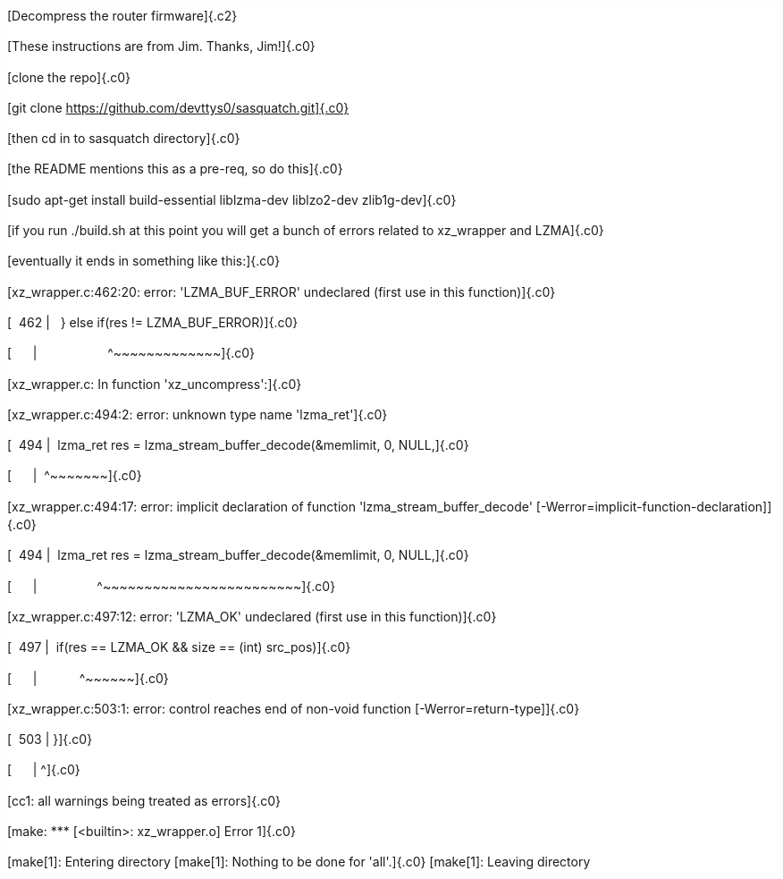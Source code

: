 [Decompress the router firmware]{.c2}

[These instructions are from Jim. Thanks, Jim!]{.c0}

[clone the repo]{.c0}

[git clone https://github.com/devttys0/sasquatch.git]{.c0}

[then cd in to sasquatch directory]{.c0}

[the README mentions this as a pre-req, so do this]{.c0}

[sudo apt-get install build-essential liblzma-dev liblzo2-dev
zlib1g-dev]{.c0}

[if you run ./build.sh at this point you will get a bunch of errors
related to xz_wrapper and LZMA]{.c0}

[eventually it ends in something like this:]{.c0}

[xz_wrapper.c:462:20: error: 'LZMA_BUF_ERROR' undeclared (first use in
this function)]{.c0}

[  462 \|   } else if(res != LZMA_BUF_ERROR)]{.c0}

[      \|                    \^\~\~\~\~\~\~\~\~\~\~\~\~\~]{.c0}

[xz_wrapper.c: In function 'xz_uncompress':]{.c0}

[xz_wrapper.c:494:2: error: unknown type name 'lzma_ret']{.c0}

[  494 \|  lzma_ret res = lzma_stream_buffer_decode(&memlimit, 0,
NULL,]{.c0}

[      \|  \^\~\~\~\~\~\~\~]{.c0}

[xz_wrapper.c:494:17: error: implicit declaration of function
'lzma_stream_buffer_decode'
\[-Werror=implicit-function-declaration\]]{.c0}

[  494 \|  lzma_ret res = lzma_stream_buffer_decode(&memlimit, 0,
NULL,]{.c0}

[      \|                
\^\~\~\~\~\~\~\~\~\~\~\~\~\~\~\~\~\~\~\~\~\~\~\~\~]{.c0}

[xz_wrapper.c:497:12: error: 'LZMA_OK' undeclared (first use in this
function)]{.c0}

[  497 \|  if(res == LZMA_OK && size == (int) src_pos)]{.c0}

[      \|            \^\~\~\~\~\~\~]{.c0}

[xz_wrapper.c:503:1: error: control reaches end of non-void function
\[-Werror=return-type\]]{.c0}

[  503 \| }]{.c0}

[      \| \^]{.c0}

[cc1: all warnings being treated as errors]{.c0}

[make: \*\*\* \[\<builtin\>: xz_wrapper.o\] Error 1]{.c0}


[make\[1\]: Entering directory
[make\[1\]: Nothing to be done for \'all\'.]{.c0}
[make\[1\]: Leaving directory